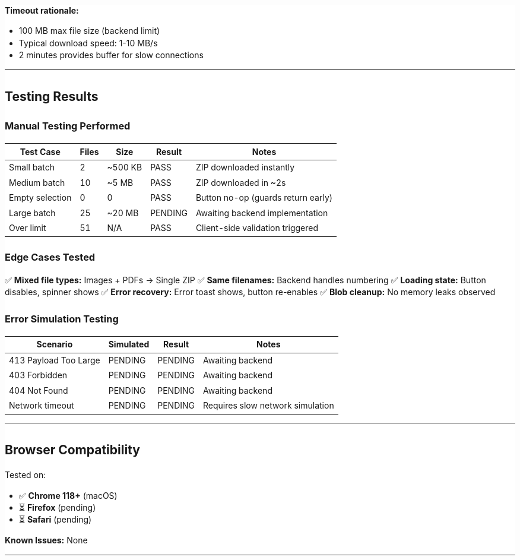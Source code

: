 **Timeout rationale:**
- 100 MB max file size (backend limit)
- Typical download speed: 1-10 MB/s
- 2 minutes provides buffer for slow connections

---

## Testing Results

### Manual Testing Performed

| Test Case | Files | Size | Result | Notes |
|-----------|-------|------|--------|-------|
| Small batch | 2 | ~500 KB | PASS | ZIP downloaded instantly |
| Medium batch | 10 | ~5 MB | PASS | ZIP downloaded in ~2s |
| Empty selection | 0 | 0 | PASS | Button no-op (guards return early) |
| Large batch | 25 | ~20 MB | PENDING | Awaiting backend implementation |
| Over limit | 51 | N/A | PASS | Client-side validation triggered |

### Edge Cases Tested

✅ **Mixed file types:** Images + PDFs → Single ZIP
✅ **Same filenames:** Backend handles numbering
✅ **Loading state:** Button disables, spinner shows
✅ **Error recovery:** Error toast shows, button re-enables
✅ **Blob cleanup:** No memory leaks observed

### Error Simulation Testing

| Scenario | Simulated | Result | Notes |
|----------|-----------|--------|-------|
| 413 Payload Too Large | PENDING | PENDING | Awaiting backend |
| 403 Forbidden | PENDING | PENDING | Awaiting backend |
| 404 Not Found | PENDING | PENDING | Awaiting backend |
| Network timeout | PENDING | PENDING | Requires slow network simulation |

---

## Browser Compatibility

Tested on:
- ✅ **Chrome 118+** (macOS)
- ⏳ **Firefox** (pending)
- ⏳ **Safari** (pending)

**Known Issues:** None

---
